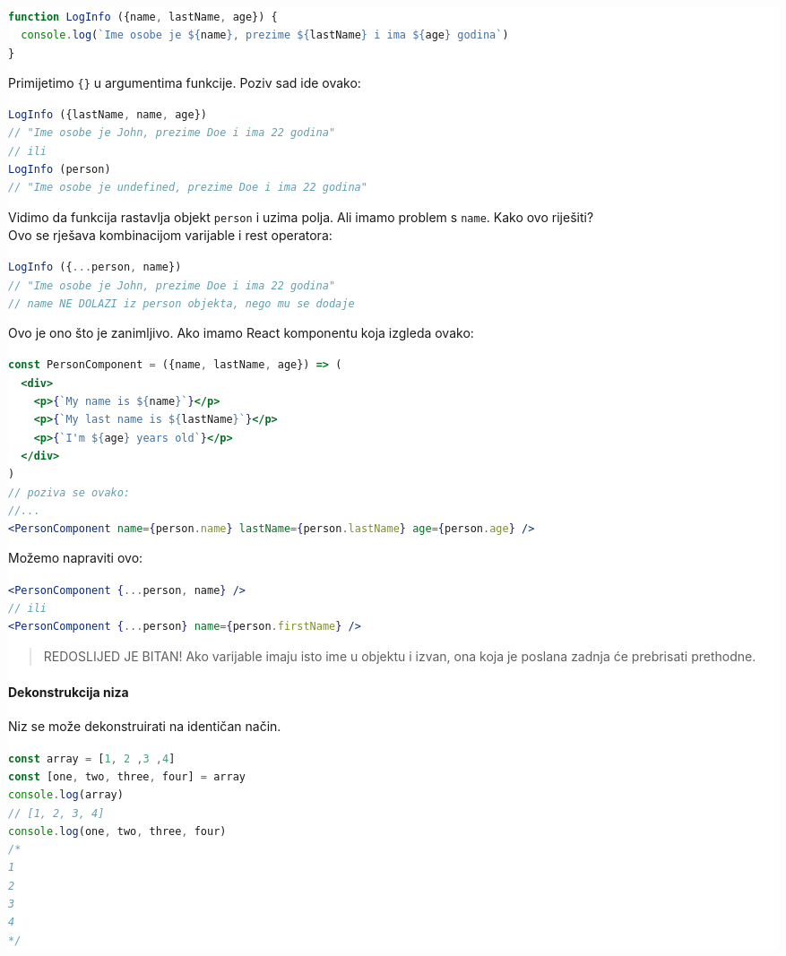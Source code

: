 ```js
function LogInfo ({name, lastName, age}) {
  console.log(`Ime osobe je ${name}, prezime ${lastName} i ima ${age} godina`)
}
```
 
Primijetimo `{}` u argumentima funkcije. Poziv sad ide ovako:
 
```js
LogInfo ({lastName, name, age})
// "Ime osobe je John, prezime Doe i ima 22 godina"
// ili
LogInfo (person)
// "Ime osobe je undefined, prezime Doe i ima 22 godina"
```
 
Vidimo da funkcija rastavlja objekt `person` i uzima polja. Ali imamo problem s `name`.
Kako ovo riješiti?  
Ovo se rješava kombinacijom varijable i rest operatora:
 
```js
LogInfo ({...person, name})
// "Ime osobe je John, prezime Doe i ima 22 godina"
// name NE DOLAZI iz person objekta, nego mu se dodaje
```
 
Ovo je ono što je zanimljivo. Ako imamo React komponentu koja izgleda ovako:
 
```jsx
const PersonComponent = ({name, lastName, age}) => (
  <div>
    <p>{`My name is ${name}`}</p>
    <p>{`My last name is ${lastName}`}</p>
    <p>{`I'm ${age} years old`}</p>
  </div>
)
// poziva se ovako:
//...
<PersonComponent name={person.name} lastName={person.lastName} age={person.age} />
```
 
Možemo napraviti ovo:
 
```jsx
<PersonComponent {...person, name} />
// ili
<PersonComponent {...person} name={person.firstName} />
```
 
> REDOSLIJED JE BITAN! Ako varijable imaju isto ime u objektu i izvan, ona koja je poslana zadnja će prebrisati prethodne.
 
#### Dekonstrukcija niza
 
Niz se može dekonstruirati na identičan način.
 
```js
const array = [1, 2 ,3 ,4]
const [one, two, three, four] = array
console.log(array)
// [1, 2, 3, 4]
console.log(one, two, three, four)
/*
1
2
3
4
*/
```
 